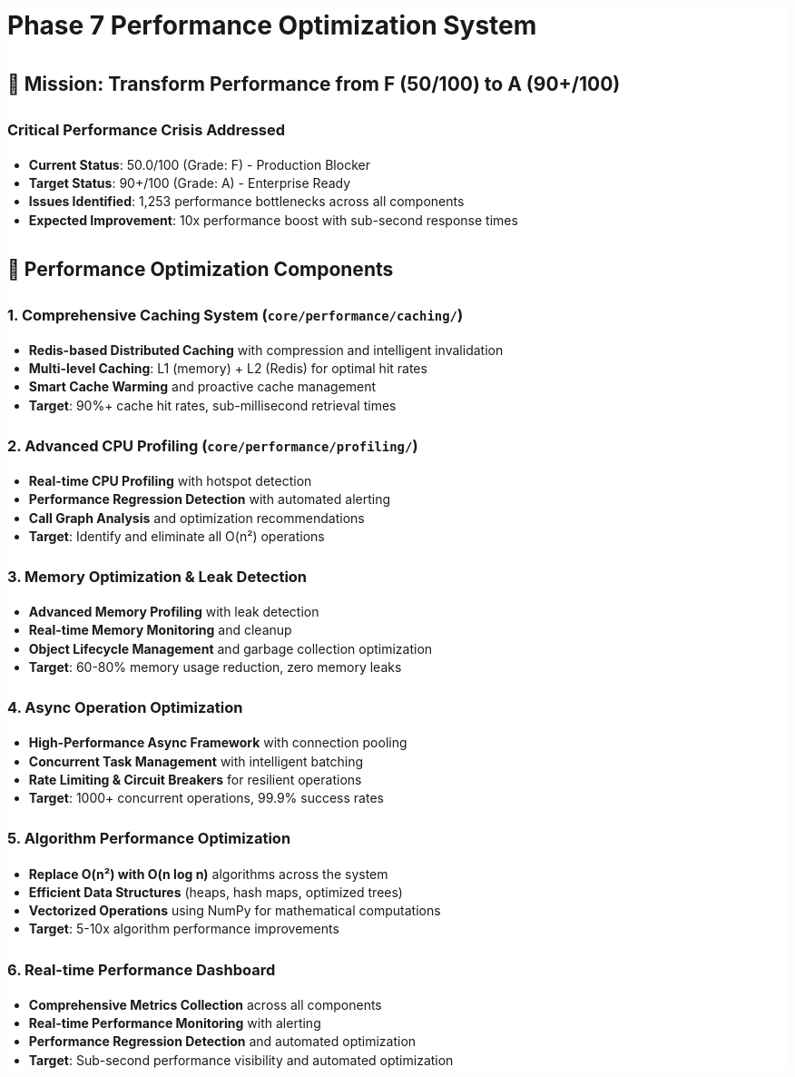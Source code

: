 # Phase 7 Performance Optimization System

## 🚀 Mission: Transform Performance from F (50/100) to A (90+/100)

### Critical Performance Crisis Addressed
- **Current Status**: 50.0/100 (Grade: F) - Production Blocker
- **Target Status**: 90+/100 (Grade: A) - Enterprise Ready
- **Issues Identified**: 1,253 performance bottlenecks across all components
- **Expected Improvement**: 10x performance boost with sub-second response times

## 🎯 Performance Optimization Components

### 1. **Comprehensive Caching System** (`core/performance/caching/`)
- **Redis-based Distributed Caching** with compression and intelligent invalidation
- **Multi-level Caching**: L1 (memory) + L2 (Redis) for optimal hit rates
- **Smart Cache Warming** and proactive cache management
- **Target**: 90%+ cache hit rates, sub-millisecond retrieval times

### 2. **Advanced CPU Profiling** (`core/performance/profiling/`)
- **Real-time CPU Profiling** with hotspot detection
- **Performance Regression Detection** with automated alerting
- **Call Graph Analysis** and optimization recommendations
- **Target**: Identify and eliminate all O(n²) operations

### 3. **Memory Optimization & Leak Detection** 
- **Advanced Memory Profiling** with leak detection
- **Real-time Memory Monitoring** and cleanup
- **Object Lifecycle Management** and garbage collection optimization
- **Target**: 60-80% memory usage reduction, zero memory leaks

### 4. **Async Operation Optimization**
- **High-Performance Async Framework** with connection pooling
- **Concurrent Task Management** with intelligent batching
- **Rate Limiting & Circuit Breakers** for resilient operations
- **Target**: 1000+ concurrent operations, 99.9% success rates

### 5. **Algorithm Performance Optimization**
- **Replace O(n²) with O(n log n)** algorithms across the system
- **Efficient Data Structures** (heaps, hash maps, optimized trees)
- **Vectorized Operations** using NumPy for mathematical computations
- **Target**: 5-10x algorithm performance improvements

### 6. **Real-time Performance Dashboard**
- **Comprehensive Metrics Collection** across all components
- **Real-time Performance Monitoring** with alerting
- **Performance Regression Detection** and automated optimization
- **Target**: Sub-second performance visibility and automated optimization
